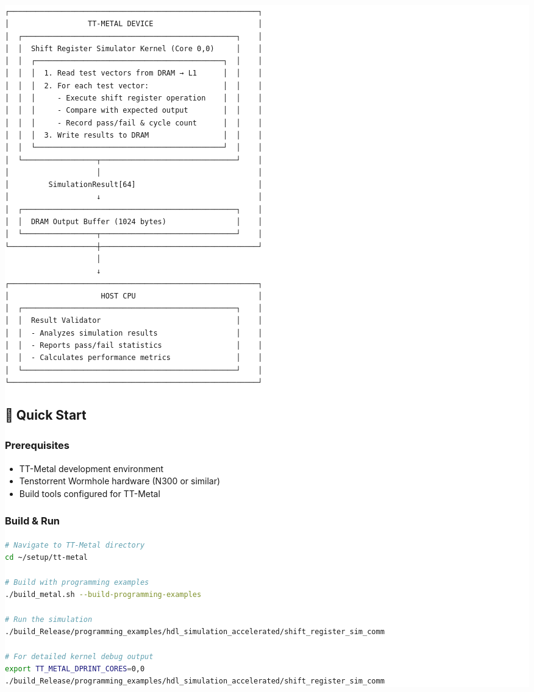```
┌─────────────────────────────────────────────────────────┐
│                  TT-METAL DEVICE                        │
│  ┌─────────────────────────────────────────────────┐    │
│  │  Shift Register Simulator Kernel (Core 0,0)     │    │
│  │  ┌───────────────────────────────────────────┐  │    │
│  │  │  1. Read test vectors from DRAM → L1      │  │    │
│  │  │  2. For each test vector:                 │  │    │
│  │  │     - Execute shift register operation    │  │    │
│  │  │     - Compare with expected output        │  │    │
│  │  │     - Record pass/fail & cycle count      │  │    │
│  │  │  3. Write results to DRAM                 │  │    │
│  │  └───────────────────────────────────────────┘  │    │
│  └─────────────────┬───────────────────────────────┘    │
│                    │                                    │
│         SimulationResult[64]                            │
│                    ↓                                    │
│  ┌─────────────────────────────────────────────────┐    │
│  │  DRAM Output Buffer (1024 bytes)                │    │
│  └─────────────────┬───────────────────────────────┘    │
└────────────────────┼────────────────────────────────────┘
                     │
                     ↓
┌─────────────────────────────────────────────────────────┐
│                     HOST CPU                            │
│  ┌─────────────────────────────────────────────────┐    │
│  │  Result Validator                               │    │
│  │  - Analyzes simulation results                  │    │
│  │  - Reports pass/fail statistics                 │    │
│  │  - Calculates performance metrics               │    │
│  └─────────────────────────────────────────────────┘    │
└─────────────────────────────────────────────────────────┘
```

## 🚀 Quick Start

### Prerequisites
- TT-Metal development environment
- Tenstorrent Wormhole hardware (N300 or similar)
- Build tools configured for TT-Metal

### Build & Run

```bash
# Navigate to TT-Metal directory
cd ~/setup/tt-metal

# Build with programming examples
./build_metal.sh --build-programming-examples

# Run the simulation
./build_Release/programming_examples/hdl_simulation_accelerated/shift_register_sim_comm

# For detailed kernel debug output
export TT_METAL_DPRINT_CORES=0,0
./build_Release/programming_examples/hdl_simulation_accelerated/shift_register_sim_comm
```
